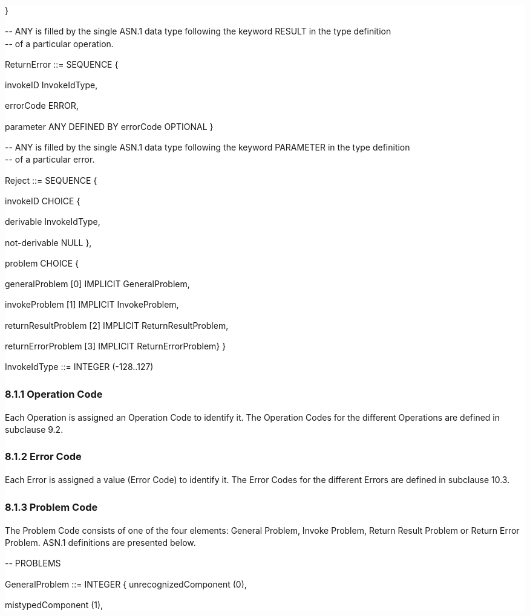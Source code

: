 }

\-- ANY is filled by the single ASN.1 data type following the keyword
RESULT in the type definition\
\-- of a particular operation.

ReturnError ::= SEQUENCE {

invokeID InvokeIdType,

errorCode ERROR,

parameter ANY DEFINED BY errorCode OPTIONAL }

\-- ANY is filled by the single ASN.1 data type following the keyword
PARAMETER in the type definition\
\-- of a particular error.

Reject ::= SEQUENCE {

invokeID CHOICE {

derivable InvokeIdType,

not-derivable NULL },

problem CHOICE {

generalProblem \[0\] IMPLICIT GeneralProblem,

invokeProblem \[1\] IMPLICIT InvokeProblem,

returnResultProblem \[2\] IMPLICIT ReturnResultProblem,

returnErrorProblem \[3\] IMPLICIT ReturnErrorProblem} }

InvokeIdType ::= INTEGER (-128..127)

### 8.1.1 Operation Code

Each Operation is assigned an Operation Code to identify it. The
Operation Codes for the different Operations are defined in subclause
9.2.

### 8.1.2 Error Code

Each Error is assigned a value (Error Code) to identify it. The Error
Codes for the different Errors are defined in subclause 10.3.

### 8.1.3 Problem Code

The Problem Code consists of one of the four elements: General Problem,
Invoke Problem, Return Result Problem or Return Error Problem. ASN.1
definitions are presented below.

\-- PROBLEMS

GeneralProblem ::= INTEGER { unrecognizedComponent (0),

mistypedComponent (1),
